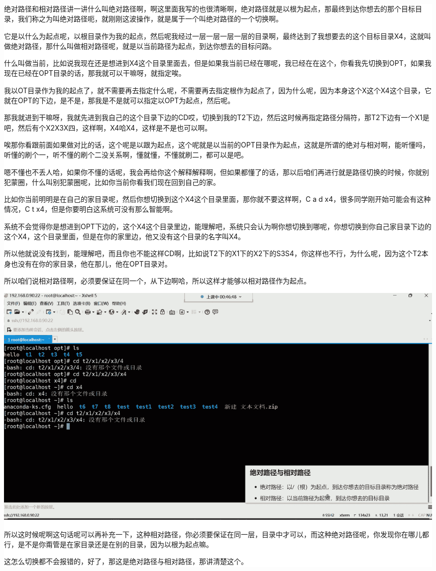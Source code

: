 绝对路径和相对路径讲一讲什么叫绝对路径啊，啊这里面我写的也很清晰啊，绝对路径就是以根为起点，那最终到达你想去的那个目标目录，我们称之为叫绝对路径呃，就刚刚这波操作，就是属于一个叫绝对路径的一个切换啊。

它是以什么为起点呢，以根目录作为我的起点，然后呢我经过一层一层一层一层的目录啊，最终达到了我想要去的这个目标目录X4，这就叫做绝对路径，那什么叫做相对路径呢，就是以当前路径为起点，到达你想去的目标问路。

什么叫做当前，比如说我现在还是想进到X4这个目录里面去，但是如果我当前已经在哪呢，我已经在在这个，你看我先切换到OPT，如果我现在已经在OPT目录的话，那我就可以干嘛呀，就指定唉。

我以OT目录作为我的起点了，就不需要再去指定什么呢，不需要再去指定根作为起点了，因为什么呢，因为本身这个X这个X4这个目录，它就在OPT的下边，是不是，那我是不是就可以指定以OPT为起点，然后呢。

那我就进到干嘛呀，我就先进到我自己的这个目录下边的CD哎，切换到我的T2下边，然后这时候再指定路径分隔符，那T2下边有一个X1是吧，然后有个X2X3X四，这样啊，X4哈X4，这样是不是也可以啊。

唉那你看跟前面如果做对比的话，这个呢是以跟为起点，这个呢就是以当前的OPT目录作为起点，这就是所谓的绝对与相对啊，能听懂吗，听懂的刷个一，听不懂的刷个二没关系啊，懂就懂，不懂就刷二，都可以是吧。

嗯不懂也不丢人哈，如果你不懂的话呢，我会再给你这个解释解释啊，但如果都懂了的话，那以后咱们再进行就是路径切换的时候，你就别犯蒙圈，什么叫别犯蒙圈呢，比如你当前你看我们现在回到自己的家。

比如你当前明明是在自己的家目录呢，然后你想切换到这个X4这个目录里面，那你就不要这样啊，C a d x4，很多同学刚开始可能会有这种情况，C t x4，但是你要明白这系统可没有那么智能啊。

系统不会觉得你是想进到OPT下边的，这个X4这个目录里边，能理解吧，系统只会认为啊你想切换到哪呢，你想切换到你自己家目录下边的这个X4，这个目录里面，但是在你的家里边，他又没有这个目录的名字叫X4。

所以他就说没有找到，能理解吧，而且你也不能这样CD啊，比如说T2下的X1下的X2下的S3S4，你这样也不行，为什么呢，因为这个T2本身也没有在你的家目录，他在那儿，他在OPT目录对。

所以咱们说相对路径啊，必须要保证在同一个，从下边啊哈，所以这样才能够以相对路径作为起点。

![](img/40c418728044115fe97b25ff6ed9c4e7_36.png)

所以这时候呢啊这句话呢可以再补充一下，这种相对路径，你必须要保证在同一层，目录中才可以，而这种绝对路径呢，你发现你在哪儿都行，是不是你甭管是在家目录还是在别的目录，因为以根为起点嘛。

这怎么切换都不会报错的，好了，那这是绝对路径与相对路径，那讲清楚这个。
